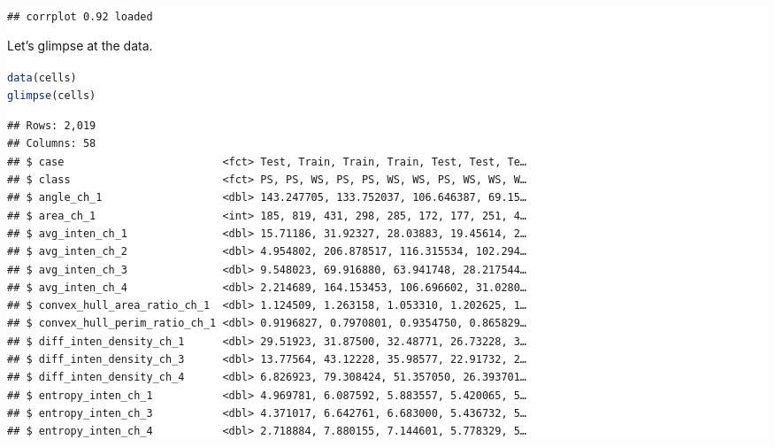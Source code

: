     ## corrplot 0.92 loaded

Let’s glimpse at the data.

``` r
data(cells)
glimpse(cells)
```

    ## Rows: 2,019
    ## Columns: 58
    ## $ case                         <fct> Test, Train, Train, Train, Test, Test, Te…
    ## $ class                        <fct> PS, PS, WS, PS, PS, WS, WS, PS, WS, WS, W…
    ## $ angle_ch_1                   <dbl> 143.247705, 133.752037, 106.646387, 69.15…
    ## $ area_ch_1                    <int> 185, 819, 431, 298, 285, 172, 177, 251, 4…
    ## $ avg_inten_ch_1               <dbl> 15.71186, 31.92327, 28.03883, 19.45614, 2…
    ## $ avg_inten_ch_2               <dbl> 4.954802, 206.878517, 116.315534, 102.294…
    ## $ avg_inten_ch_3               <dbl> 9.548023, 69.916880, 63.941748, 28.217544…
    ## $ avg_inten_ch_4               <dbl> 2.214689, 164.153453, 106.696602, 31.0280…
    ## $ convex_hull_area_ratio_ch_1  <dbl> 1.124509, 1.263158, 1.053310, 1.202625, 1…
    ## $ convex_hull_perim_ratio_ch_1 <dbl> 0.9196827, 0.7970801, 0.9354750, 0.865829…
    ## $ diff_inten_density_ch_1      <dbl> 29.51923, 31.87500, 32.48771, 26.73228, 3…
    ## $ diff_inten_density_ch_3      <dbl> 13.77564, 43.12228, 35.98577, 22.91732, 2…
    ## $ diff_inten_density_ch_4      <dbl> 6.826923, 79.308424, 51.357050, 26.393701…
    ## $ entropy_inten_ch_1           <dbl> 4.969781, 6.087592, 5.883557, 5.420065, 5…
    ## $ entropy_inten_ch_3           <dbl> 4.371017, 6.642761, 6.683000, 5.436732, 5…
    ## $ entropy_inten_ch_4           <dbl> 2.718884, 7.880155, 7.144601, 5.778329, 5…